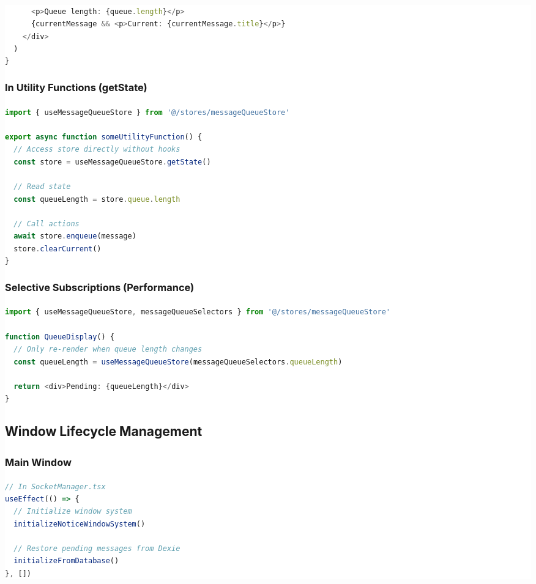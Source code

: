 ```typescript
      <p>Queue length: {queue.length}</p>
      {currentMessage && <p>Current: {currentMessage.title}</p>}
    </div>
  )
}
```

### In Utility Functions (getState)

```typescript
import { useMessageQueueStore } from '@/stores/messageQueueStore'

export async function someUtilityFunction() {
  // Access store directly without hooks
  const store = useMessageQueueStore.getState()
  
  // Read state
  const queueLength = store.queue.length
  
  // Call actions
  await store.enqueue(message)
  store.clearCurrent()
}
```

### Selective Subscriptions (Performance)

```typescript
import { useMessageQueueStore, messageQueueSelectors } from '@/stores/messageQueueStore'

function QueueDisplay() {
  // Only re-render when queue length changes
  const queueLength = useMessageQueueStore(messageQueueSelectors.queueLength)
  
  return <div>Pending: {queueLength}</div>
}
```

## Window Lifecycle Management

### Main Window

```typescript
// In SocketManager.tsx
useEffect(() => {
  // Initialize window system
  initializeNoticeWindowSystem()
  
  // Restore pending messages from Dexie
  initializeFromDatabase()
}, [])
```
